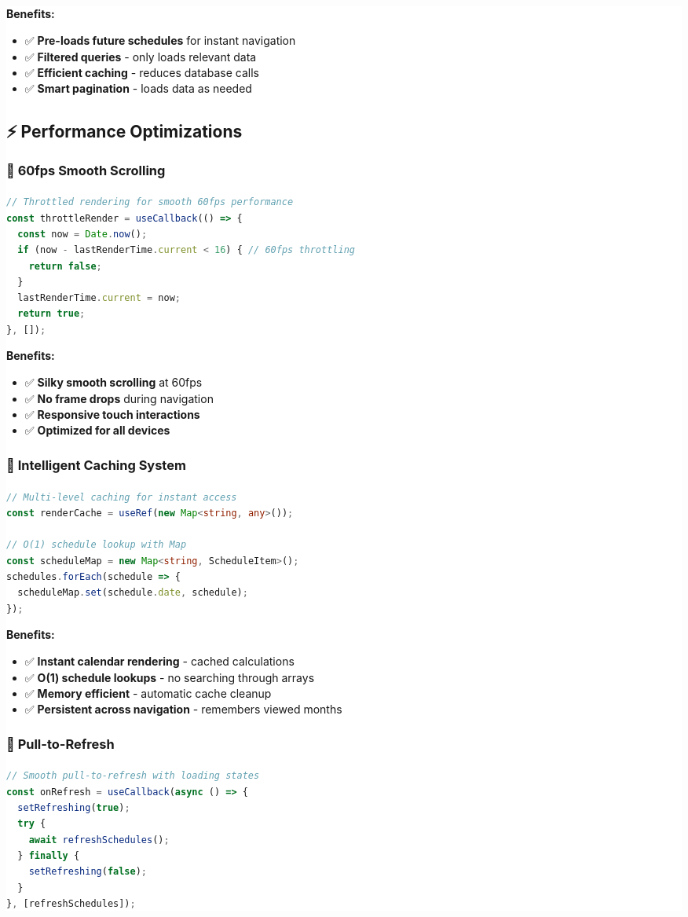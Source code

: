 **Benefits:**
- ✅ **Pre-loads future schedules** for instant navigation
- ✅ **Filtered queries** - only loads relevant data
- ✅ **Efficient caching** - reduces database calls
- ✅ **Smart pagination** - loads data as needed

## ⚡ Performance Optimizations

### 🚀 **60fps Smooth Scrolling**
```typescript
// Throttled rendering for smooth 60fps performance
const throttleRender = useCallback(() => {
  const now = Date.now();
  if (now - lastRenderTime.current < 16) { // 60fps throttling
    return false;
  }
  lastRenderTime.current = now;
  return true;
}, []);
```

**Benefits:**
- ✅ **Silky smooth scrolling** at 60fps
- ✅ **No frame drops** during navigation
- ✅ **Responsive touch interactions**
- ✅ **Optimized for all devices**

### 💾 **Intelligent Caching System**
```typescript
// Multi-level caching for instant access
const renderCache = useRef(new Map<string, any>());

// O(1) schedule lookup with Map
const scheduleMap = new Map<string, ScheduleItem>();
schedules.forEach(schedule => {
  scheduleMap.set(schedule.date, schedule);
});
```

**Benefits:**
- ✅ **Instant calendar rendering** - cached calculations
- ✅ **O(1) schedule lookups** - no searching through arrays
- ✅ **Memory efficient** - automatic cache cleanup
- ✅ **Persistent across navigation** - remembers viewed months

### 🔄 **Pull-to-Refresh**
```typescript
// Smooth pull-to-refresh with loading states
const onRefresh = useCallback(async () => {
  setRefreshing(true);
  try {
    await refreshSchedules();
  } finally {
    setRefreshing(false);
  }
}, [refreshSchedules]);
```
